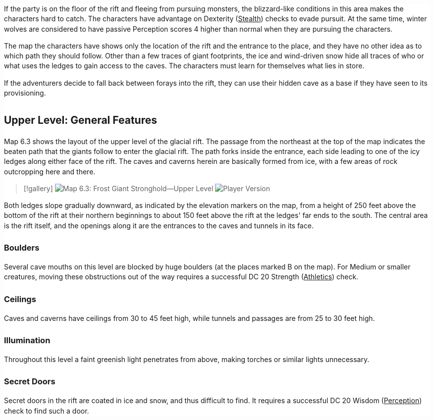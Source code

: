 If the party is on the floor of the rift and fleeing from pursuing monsters, the blizzard-like conditions in this area makes the characters hard to catch. The characters have advantage on Dexterity ([Stealth](Mechanics/Rules/skills.md#Stealth)) checks to evade pursuit. At the same time, winter wolves are considered to have passive Perception scores 4 higher than normal when they are pursuing the characters.

The map the characters have shows only the location of the rift and the entrance to the place, and they have no other idea as to which path they should follow. Other than a few traces of giant footprints, the ice and wind-driven snow hide all traces of who or what uses the ledges to gain access to the caves. The characters must learn for themselves what lies in store.

If the adventurers decide to fall back between forays into the rift, they can use their hidden cave as a base if they have seen to its provisioning.

## Upper Level: General Features

Map 6.3 shows the layout of the upper level of the glacial rift. The passage from the northeast at the top of the map indicates the beaten path that the giants follow to enter the glacial rift. The path forks inside the entrance, each side leading to one of the icy ledges along either face of the rift. The caves and caverns herein are basically formed from ice, with a few areas of rock outcropping here and there.

> [!gallery]
> ![Map 6.3: Frost Giant Stronghold—Upper Level](https://raw.githubusercontent.com/5etools-mirror-3/5etools-img/main/adventure/TftYP-AtG/007-atg03.webp#gallery)
> ![Player Version](https://raw.githubusercontent.com/5etools-mirror-3/5etools-img/main/adventure/TftYP-AtG/010-atg03-player.webp#gallery)

Both ledges slope gradually downward, as indicated by the elevation markers on the map, from a height of 250 feet above the bottom of the rift at their northern beginnings to about 150 feet above the rift at the ledges' far ends to the south. The central area is the rift itself, and the openings along it are the entrances to the caves and tunnels in its face.

### Boulders

Several cave mouths on this level are blocked by huge boulders (at the places marked B on the map). For Medium or smaller creatures, moving these obstructions out of the way requires a successful DC 20 Strength ([Athletics](Mechanics/Rules/skills.md#Athletics)) check.

### Ceilings

Caves and caverns have ceilings from 30 to 45 feet high, while tunnels and passages are from 25 to 30 feet high.

### Illumination

Throughout this level a faint greenish light penetrates from above, making torches or similar lights unnecessary.

### Secret Doors

Secret doors in the rift are coated in ice and snow, and thus difficult to find. It requires a successful DC 20 Wisdom ([Perception](Mechanics/Rules/skills.md#Perception)) check to find such a door.
